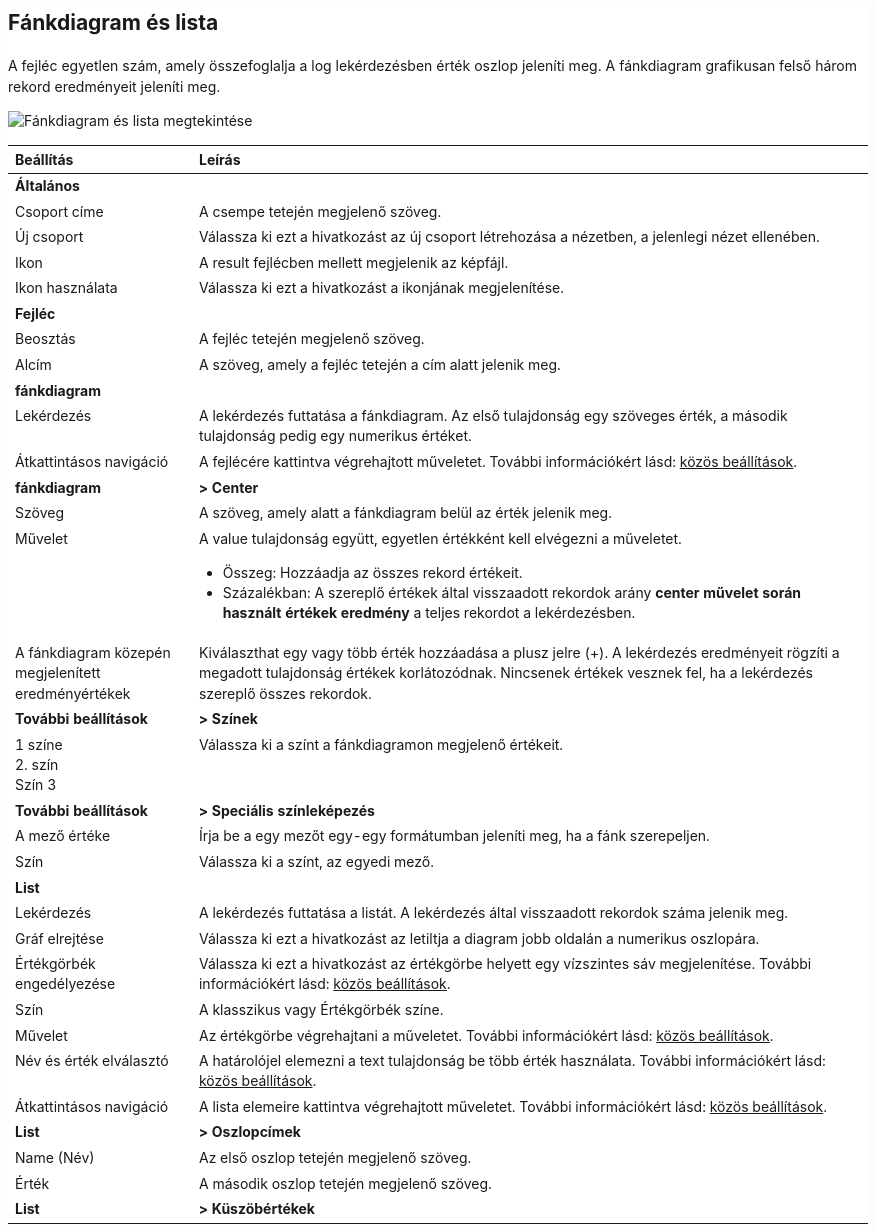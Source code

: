 ## <a name="donut-and-list-part"></a>Fánkdiagram és lista
A fejléc egyetlen szám, amely összefoglalja a log lekérdezésben érték oszlop jeleníti meg. A fánkdiagram grafikusan felső három rekord eredményeit jeleníti meg.

![Fánkdiagram és lista megtekintése](media/log-analytics-view-designer/view-donut-list.png)

| Beállítás | Leírás |
|:--- |:--- |
| **Általános** | |
| Csoport címe |A csempe tetején megjelenő szöveg. |
| Új csoport |Válassza ki ezt a hivatkozást az új csoport létrehozása a nézetben, a jelenlegi nézet ellenében. |
| Ikon |A result fejlécben mellett megjelenik az képfájl. |
| Ikon használata |Válassza ki ezt a hivatkozást a ikonjának megjelenítése. |
| **Fejléc** | |
| Beosztás |A fejléc tetején megjelenő szöveg. |
| Alcím |A szöveg, amely a fejléc tetején a cím alatt jelenik meg. |
| **fánkdiagram** | |
| Lekérdezés |A lekérdezés futtatása a fánkdiagram. Az első tulajdonság egy szöveges érték, a második tulajdonság pedig egy numerikus értéket. |
| Átkattintásos navigáció | A fejlécére kattintva végrehajtott műveletet.  További információkért lásd: [közös beállítások](#click-through-navigation). |
| **fánkdiagram** |**> Center** |
| Szöveg |A szöveg, amely alatt a fánkdiagram belül az érték jelenik meg. |
| Művelet |A value tulajdonság együtt, egyetlen értékként kell elvégezni a műveletet.<ul><li>Összeg: Hozzáadja az összes rekord értékeit.</li><li>Százalékban: A szereplő értékek által visszaadott rekordok arány **center művelet során használt értékek eredmény** a teljes rekordot a lekérdezésben.</li></ul> |
| A fánkdiagram közepén megjelenített eredményértékek |Kiválaszthat egy vagy több érték hozzáadása a plusz jelre (+). A lekérdezés eredményeit rögzíti a megadott tulajdonság értékek korlátozódnak. Nincsenek értékek vesznek fel, ha a lekérdezés szereplő összes rekordok. |
| **További beállítások** |**> Színek** |
| 1 színe<br>2. szín<br>Szín 3 |Válassza ki a színt a fánkdiagramon megjelenő értékeit. |
| **További beállítások** |**> Speciális színleképezés** |
| A mező értéke |Írja be a egy mezőt egy-egy formátumban jeleníti meg, ha a fánk szerepeljen. |
| Szín |Válassza ki a színt, az egyedi mező. |
| **List** | |
| Lekérdezés |A lekérdezés futtatása a listát. A lekérdezés által visszaadott rekordok száma jelenik meg. |
| Gráf elrejtése |Válassza ki ezt a hivatkozást az letiltja a diagram jobb oldalán a numerikus oszlopára. |
| Értékgörbék engedélyezése |Válassza ki ezt a hivatkozást az értékgörbe helyett egy vízszintes sáv megjelenítése. További információkért lásd: [közös beállítások](#sparklines). |
| Szín |A klasszikus vagy Értékgörbék színe. |
| Művelet |Az értékgörbe végrehajtani a műveletet. További információkért lásd: [közös beállítások](#sparklines). |
| Név és érték elválasztó |A határolójel elemezni a text tulajdonság be több érték használata. További információkért lásd: [közös beállítások](#sparklines). |
| Átkattintásos navigáció | A lista elemeire kattintva végrehajtott műveletet.  További információkért lásd: [közös beállítások](#click-through-navigation). |
| **List** |**> Oszlopcímek** |
| Name (Név) |Az első oszlop tetején megjelenő szöveg. |
| Érték |A második oszlop tetején megjelenő szöveg. |
| **List** |**> Küszöbértékek** |